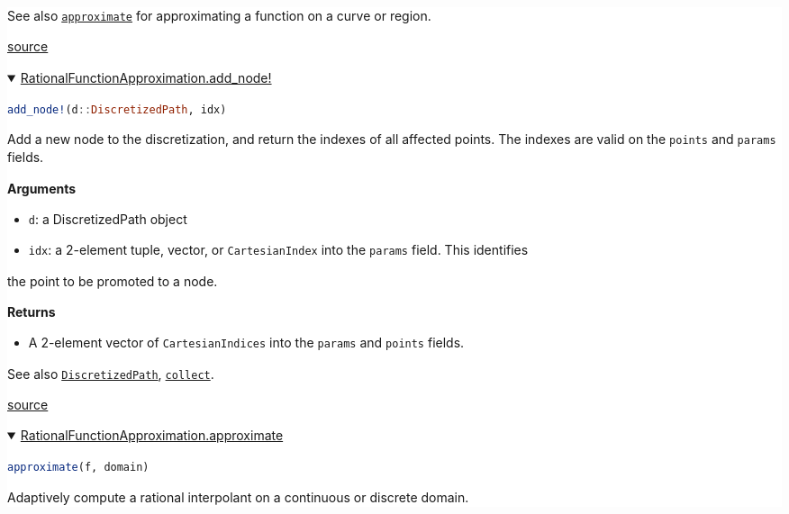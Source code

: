 
See also [`approximate`](/functions#RationalFunctionApproximation.approximate-Tuple{Function,%20ComplexRegions.AbstractRegion}) for approximating a function on a curve or region.


<Badge type="info" class="source-link" text="source"><a href="https://github.com/complexvariables/RationalFunctionApproximation.jl/blob/9aacd446fd6fae7e8f4c8fb8e019dfa3bf0a8288/src/aaa.jl#L8-L57" target="_blank" rel="noreferrer">source</a></Badge>

</details>

<details class='jldocstring custom-block' open>
<summary><a id='RationalFunctionApproximation.add_node!-Tuple{DiscretizedPath, Any}' href='#RationalFunctionApproximation.add_node!-Tuple{DiscretizedPath, Any}'><span class="jlbinding">RationalFunctionApproximation.add_node!</span></a> <Badge type="info" class="jlObjectType jlMethod" text="Method" /></summary>



```julia
add_node!(d::DiscretizedPath, idx)
```


Add a new node to the discretization, and return the indexes of all affected points. The indexes are valid on the `points` and `params` fields.

**Arguments**
- `d`: a DiscretizedPath object
  
- `idx`: a 2-element tuple, vector, or `CartesianIndex` into the `params` field. This identifies
  

the point to be promoted to a node.

**Returns**
- A 2-element vector of `CartesianIndices` into the `params` and `points` fields.
  

See also [`DiscretizedPath`](/functions#RationalFunctionApproximation.DiscretizedPath-Tuple{Union{ComplexRegions.AbstractCurve,%20ComplexRegions.AbstractPath},%20AbstractVector}), [`collect`](/functions#Base.collect).


<Badge type="info" class="source-link" text="source"><a href="https://github.com/complexvariables/RationalFunctionApproximation.jl/blob/9aacd446fd6fae7e8f4c8fb8e019dfa3bf0a8288/src/utils.jl#L79-L94" target="_blank" rel="noreferrer">source</a></Badge>

</details>

<details class='jldocstring custom-block' open>
<summary><a id='RationalFunctionApproximation.approximate-Tuple{Function, ComplexRegions.AbstractRegion}' href='#RationalFunctionApproximation.approximate-Tuple{Function, ComplexRegions.AbstractRegion}'><span class="jlbinding">RationalFunctionApproximation.approximate</span></a> <Badge type="info" class="jlObjectType jlMethod" text="Method" /></summary>



```julia
approximate(f, domain)
```


Adaptively compute a rational interpolant on a continuous or discrete domain.

